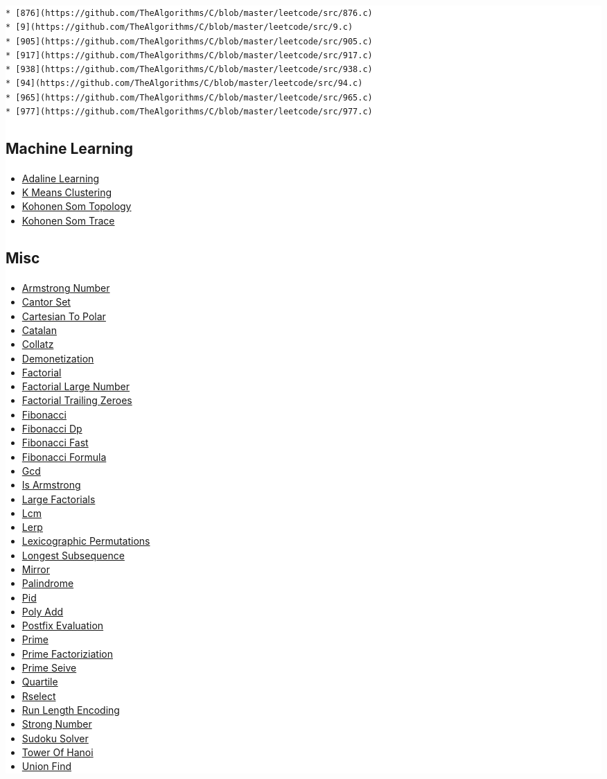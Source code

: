     * [876](https://github.com/TheAlgorithms/C/blob/master/leetcode/src/876.c)
    * [9](https://github.com/TheAlgorithms/C/blob/master/leetcode/src/9.c)
    * [905](https://github.com/TheAlgorithms/C/blob/master/leetcode/src/905.c)
    * [917](https://github.com/TheAlgorithms/C/blob/master/leetcode/src/917.c)
    * [938](https://github.com/TheAlgorithms/C/blob/master/leetcode/src/938.c)
    * [94](https://github.com/TheAlgorithms/C/blob/master/leetcode/src/94.c)
    * [965](https://github.com/TheAlgorithms/C/blob/master/leetcode/src/965.c)
    * [977](https://github.com/TheAlgorithms/C/blob/master/leetcode/src/977.c)

## Machine Learning
  * [Adaline Learning](https://github.com/TheAlgorithms/C/blob/master/machine_learning/adaline_learning.c)
  * [K Means Clustering](https://github.com/TheAlgorithms/C/blob/master/machine_learning/k_means_clustering.c)
  * [Kohonen Som Topology](https://github.com/TheAlgorithms/C/blob/master/machine_learning/kohonen_som_topology.c)
  * [Kohonen Som Trace](https://github.com/TheAlgorithms/C/blob/master/machine_learning/kohonen_som_trace.c)

## Misc
  * [Armstrong Number](https://github.com/TheAlgorithms/C/blob/master/misc/armstrong_number.c)
  * [Cantor Set](https://github.com/TheAlgorithms/C/blob/master/misc/cantor_set.c)
  * [Cartesian To Polar](https://github.com/TheAlgorithms/C/blob/master/misc/cartesian_to_polar.c)
  * [Catalan](https://github.com/TheAlgorithms/C/blob/master/misc/catalan.c)
  * [Collatz](https://github.com/TheAlgorithms/C/blob/master/misc/collatz.c)
  * [Demonetization](https://github.com/TheAlgorithms/C/blob/master/misc/demonetization.c)
  * [Factorial](https://github.com/TheAlgorithms/C/blob/master/misc/factorial.c)
  * [Factorial Large Number](https://github.com/TheAlgorithms/C/blob/master/misc/factorial_large_number.c)
  * [Factorial Trailing Zeroes](https://github.com/TheAlgorithms/C/blob/master/misc/factorial_trailing_zeroes.c)
  * [Fibonacci](https://github.com/TheAlgorithms/C/blob/master/misc/fibonacci.c)
  * [Fibonacci Dp](https://github.com/TheAlgorithms/C/blob/master/misc/fibonacci_dp.c)
  * [Fibonacci Fast](https://github.com/TheAlgorithms/C/blob/master/misc/fibonacci_fast.c)
  * [Fibonacci Formula](https://github.com/TheAlgorithms/C/blob/master/misc/fibonacci_formula.c)
  * [Gcd](https://github.com/TheAlgorithms/C/blob/master/misc/gcd.c)
  * [Is Armstrong](https://github.com/TheAlgorithms/C/blob/master/misc/is_armstrong.c)
  * [Large Factorials](https://github.com/TheAlgorithms/C/blob/master/misc/large_factorials.c)
  * [Lcm](https://github.com/TheAlgorithms/C/blob/master/misc/lcm.c)
  * [Lerp](https://github.com/TheAlgorithms/C/blob/master/misc/lerp.c)
  * [Lexicographic Permutations](https://github.com/TheAlgorithms/C/blob/master/misc/lexicographic_permutations.c)
  * [Longest Subsequence](https://github.com/TheAlgorithms/C/blob/master/misc/longest_subsequence.c)
  * [Mirror](https://github.com/TheAlgorithms/C/blob/master/misc/mirror.c)
  * [Palindrome](https://github.com/TheAlgorithms/C/blob/master/misc/palindrome.c)
  * [Pid](https://github.com/TheAlgorithms/C/blob/master/misc/pid.c)
  * [Poly Add](https://github.com/TheAlgorithms/C/blob/master/misc/poly_add.c)
  * [Postfix Evaluation](https://github.com/TheAlgorithms/C/blob/master/misc/postfix_evaluation.c)
  * [Prime](https://github.com/TheAlgorithms/C/blob/master/misc/prime.c)
  * [Prime Factoriziation](https://github.com/TheAlgorithms/C/blob/master/misc/prime_factoriziation.c)
  * [Prime Seive](https://github.com/TheAlgorithms/C/blob/master/misc/prime_seive.c)
  * [Quartile](https://github.com/TheAlgorithms/C/blob/master/misc/quartile.c)
  * [Rselect](https://github.com/TheAlgorithms/C/blob/master/misc/rselect.c)
  * [Run Length Encoding](https://github.com/TheAlgorithms/C/blob/master/misc/run_length_encoding.c)
  * [Strong Number](https://github.com/TheAlgorithms/C/blob/master/misc/strong_number.c)
  * [Sudoku Solver](https://github.com/TheAlgorithms/C/blob/master/misc/sudoku_solver.c)
  * [Tower Of Hanoi](https://github.com/TheAlgorithms/C/blob/master/misc/tower_of_hanoi.c)
  * [Union Find](https://github.com/TheAlgorithms/C/blob/master/misc/union_find.c)
